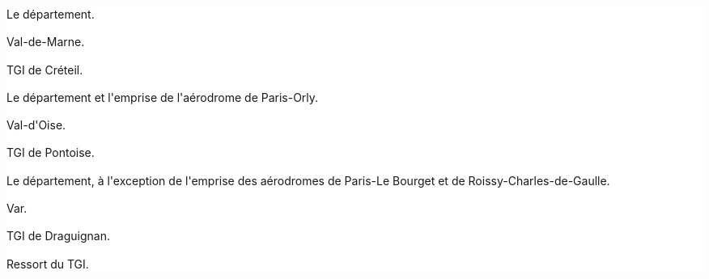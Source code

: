 </td>
      <td valign="top" width="340">

Le département.

</td>
    </tr>
    <tr>
      <td valign="top" width="189">

Val-de-Marne.

</td>
      <td valign="top" width="189">

TGI de Créteil.

</td>
      <td valign="top" width="340">

Le département et l'emprise de l'aérodrome de Paris-Orly.

</td>
    </tr>
    <tr>
      <td valign="top" width="189">

Val-d'Oise.

</td>
      <td valign="top" width="189">

TGI de Pontoise.

</td>
      <td valign="top" width="340">

Le département, à l'exception de l'emprise des aérodromes de Paris-Le Bourget et de Roissy-Charles-de-Gaulle.

</td>
    </tr>
    <tr>
      <td valign="top" width="189">

Var.

</td>
      <td width="189" valign="top">

TGI de Draguignan.

</td>
      <td width="340" valign="top">

Ressort du TGI.

</td>
    </tr>
    <tr>
      <td valign="top" width="189">
      </td><td width="189" valign="top">
